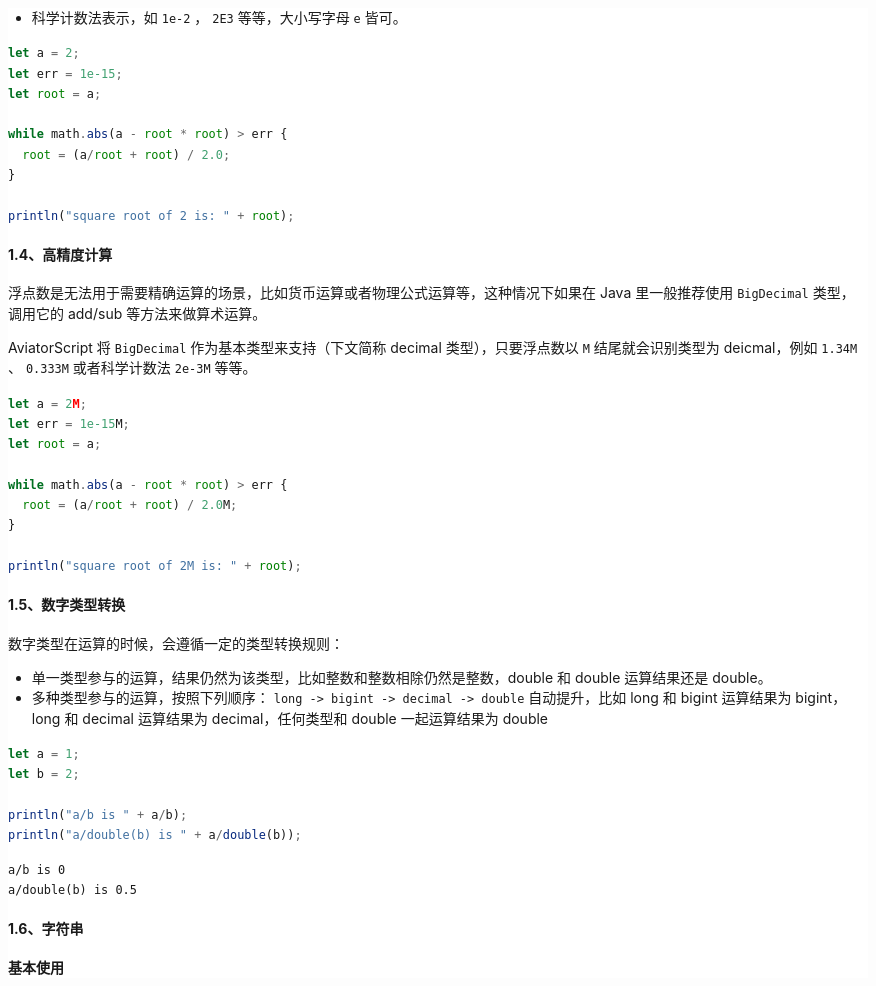 - 科学计数法表示，如 `1e-2` ， `2E3` 等等，大小写字母 `e` 皆可。

```javascript
let a = 2;
let err = 1e-15;
let root = a;

while math.abs(a - root * root) > err {
  root = (a/root + root) / 2.0;
}

println("square root of 2 is: " + root);
```

#### 1.4、高精度计算

浮点数是无法用于需要精确运算的场景，比如货币运算或者物理公式运算等，这种情况下如果在 Java 里一般推荐使用 `BigDecimal` 类型，调用它的 add/sub 等方法来做算术运算。

AviatorScript 将 `BigDecimal` 作为基本类型来支持（下文简称 decimal 类型），只要浮点数以 `M` 结尾就会识别类型为 deicmal，例如 `1.34M` 、 `0.333M` 或者科学计数法 `2e-3M` 等等。

```javascript
let a = 2M;
let err = 1e-15M;
let root = a;

while math.abs(a - root * root) > err {
  root = (a/root + root) / 2.0M;
}

println("square root of 2M is: " + root);
```

#### 1.5、数字类型转换

数字类型在运算的时候，会遵循一定的类型转换规则：

- 单一类型参与的运算，结果仍然为该类型，比如整数和整数相除仍然是整数，double 和 double 运算结果还是 double。
- 多种类型参与的运算，按照下列顺序： `long -> bigint -> decimal -> double` 自动提升，比如 long 和 bigint 运算结果为 bigint， long 和 decimal 运算结果为 decimal，任何类型和 double 一起运算结果为 double

```javascript
let a = 1;
let b = 2;

println("a/b is " + a/b);
println("a/double(b) is " + a/double(b));
```

```
a/b is 0
a/double(b) is 0.5
```

#### 1.6、字符串

**基本使用**
